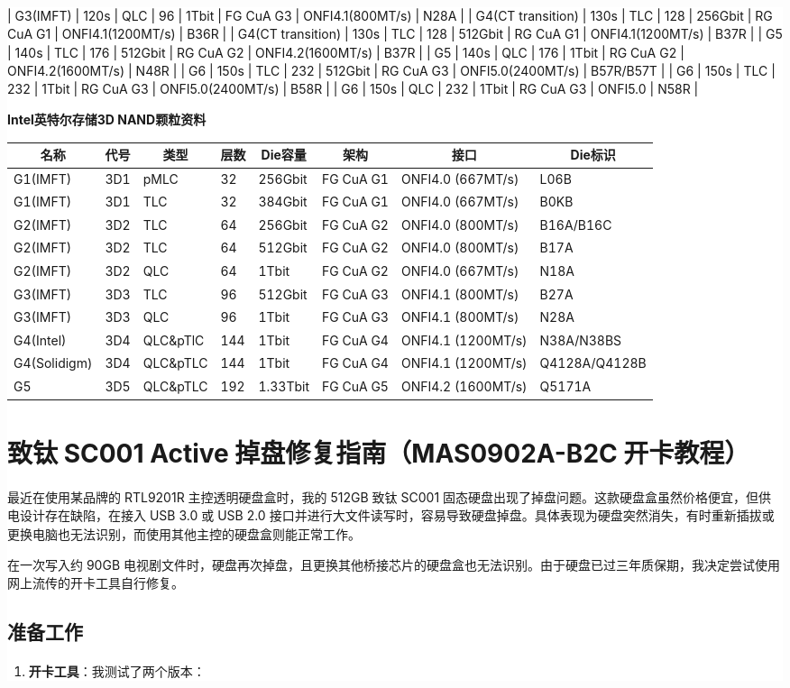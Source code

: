 | G3(IMFT)          | 120s | QLC  | 96   | 1Tbit   | FG CuA G3 | ONFI4.1(800MT/s)  | N28A           |
| G4(CT transition) | 130s | TLC  | 128  | 256Gbit | RG CuA G1 | ONFI4.1(1200MT/s) | B36R           |
| G4(CT transition) | 130s | TLC  | 128  | 512Gbit | RG CuA G1 | ONFI4.1(1200MT/s) | B37R           |
| G5                | 140s | TLC  | 176  | 512Gbit | RG CuA G2 | ONFI4.2(1600MT/s) | B37R           |
| G5                | 140s | QLC  | 176  | 1Tbit   | RG CuA G2 | ONFI4.2(1600MT/s) | N48R           |
| G6                | 150s | TLC  | 232  | 512Gbit | RG CuA G3 | ONFI5.0(2400MT/s) | B57R/B57T      |
| G6                | 150s | TLC  | 232  | 1Tbit   | RG CuA G3 | ONFI5.0(2400MT/s) | B58R           |
| G6                | 150s | QLC  | 232  | 1Tbit   | RG CuA G3 | ONFI5.0           | N58R           |

**Intel英特尔存储3D NAND颗粒资料**

| 名称         | 代号 | 类型     | 层数 | Die容量  | 架构      | 接口               | Die标识       |
| ------------ | ---- | -------- | ---- | -------- | --------- | ------------------ | ------------- |
| G1(IMFT)     | 3D1  | pMLC     | 32   | 256Gbit  | FG CuA G1 | ONFI4.0 (667MT/s)  | L06B          |
| G1(IMFT)     | 3D1  | TLC      | 32   | 384Gbit  | FG CuA G1 | ONFI4.0 (667MT/s)  | B0KB          |
| G2(IMFT)     | 3D2  | TLC      | 64   | 256Gbit  | FG CuA G2 | ONFI4.0 (800MT/s)  | B16A/B16C     |
| G2(IMFT)     | 3D2  | TLC      | 64   | 512Gbit  | FG CuA G2 | ONFI4.0 (800MT/s)  | B17A          |
| G2(IMFT)     | 3D2  | QLC      | 64   | 1Tbit    | FG CuA G2 | ONFI4.0 (667MT/s)  | N18A          |
| G3(IMFT)     | 3D3  | TLC      | 96   | 512Gbit  | FG CuA G3 | ONFI4.1 (800MT/s)  | B27A          |
| G3(IMFT)     | 3D3  | QLC      | 96   | 1Tbit    | FG CuA G3 | ONFI4.1 (800MT/s)  | N28A          |
| G4(Intel)    | 3D4  | QLC&pTlC | 144  | 1Tbit    | FG CuA G4 | ONFI4.1 (1200MT/s) | N38A/N38BS    |
| G4(Solidigm) | 3D4  | QLC&pTLC | 144  | 1Tbit    | FG CuA G4 | ONFI4.1 (1200MT/s) | Q4128A/Q4128B |
| G5           | 3D5  | QLC&pTLC | 192  | 1.33Tbit | FG CuA G5 | ONFI4.2 (1600MT/s) | Q5171A        |









# 致钛 SC001 Active 掉盘修复指南（MAS0902A-B2C 开卡教程）

最近在使用某品牌的 RTL9201R 主控透明硬盘盒时，我的 512GB 致钛 SC001 固态硬盘出现了掉盘问题。这款硬盘盒虽然价格便宜，但供电设计存在缺陷，在接入 USB 3.0 或 USB 2.0 接口并进行大文件读写时，容易导致硬盘掉盘。具体表现为硬盘突然消失，有时重新插拔或更换电脑也无法识别，而使用其他主控的硬盘盒则能正常工作。

在一次写入约 90GB 电视剧文件时，硬盘再次掉盘，且更换其他桥接芯片的硬盘盒也无法识别。由于硬盘已过三年质保期，我决定尝试使用网上流传的开卡工具自行修复。

## 准备工作

1. **开卡工具**：我测试了两个版本：
